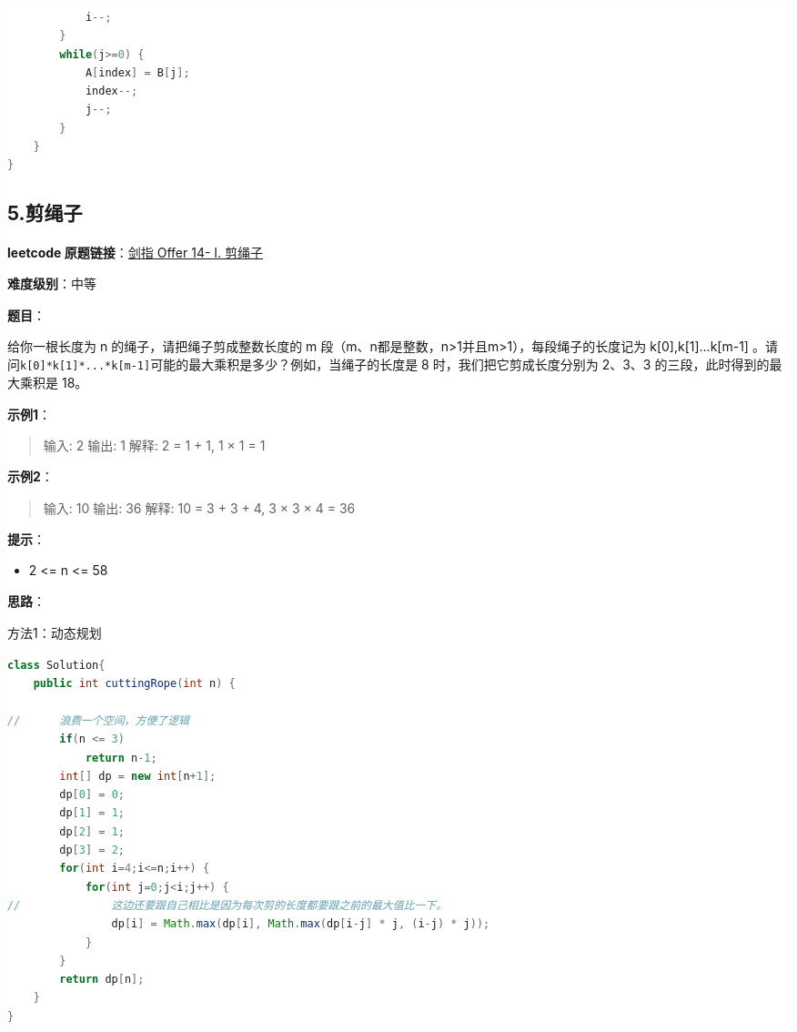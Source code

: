 ```java
			i--;
		}
		while(j>=0) {
			A[index] = B[j];
			index--;
			j--;
		}
    }
}
```



## 5.剪绳子

**leetcode 原题链接**：[剑指 Offer 14- I. 剪绳子](https://leetcode-cn.com/problems/jian-sheng-zi-lcof/)

**难度级别**：中等

**题目**：

给你一根长度为 n 的绳子，请把绳子剪成整数长度的 m 段（m、n都是整数，n>1并且m>1），每段绳子的长度记为 k[0],k[1]...k[m-1] 。请问`k[0]*k[1]*...*k[m-1]`可能的最大乘积是多少？例如，当绳子的长度是 8 时，我们把它剪成长度分别为 2、3、3 的三段，此时得到的最大乘积是 18。

**示例1**：

>输入: 2
输出: 1
解释: 2 = 1 + 1, 1 × 1 = 1

**示例2**：

>输入: 10
输出: 36
解释: 10 = 3 + 3 + 4, 3 × 3 × 4 = 36

**提示**：

* 2 <= n <= 58

**思路**：

方法1：动态规划

```java
class Solution{
	public int cuttingRope(int n) {

//		浪费一个空间，方便了逻辑
		if(n <= 3)
			return n-1;
		int[] dp = new int[n+1];
		dp[0] = 0;
		dp[1] = 1;
		dp[2] = 1;
		dp[3] = 2;
		for(int i=4;i<=n;i++) {
			for(int j=0;j<i;j++) {
//				这边还要跟自己相比是因为每次剪的长度都要跟之前的最大值比一下。
				dp[i] = Math.max(dp[i], Math.max(dp[i-j] * j, (i-j) * j));
			}
		}
		return dp[n];
    }
}
```
